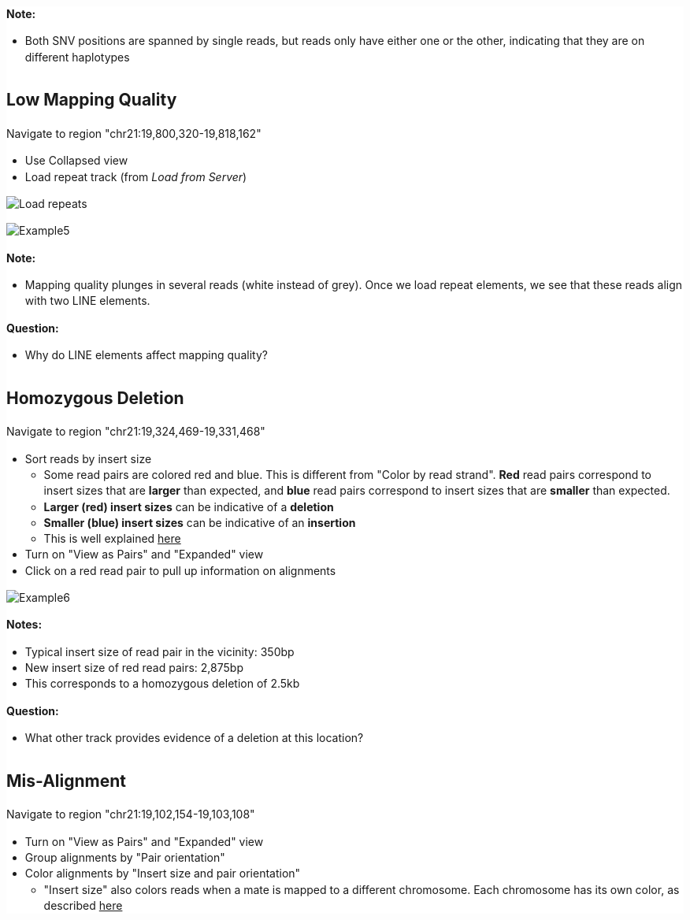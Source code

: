 **Note:**
 * Both SNV positions are spanned by single reads, but reads only have either one or the other, indicating that they are on different haplotypes


## Low Mapping Quality

Navigate to region "chr21:19,800,320-19,818,162"
* Use Collapsed view
* Load repeat track (from *Load from Server*)

![Load repeats](https://github.com/bioinformaticsdotca/HT-Biology_2017/raw/master/HtSeq/img/igv_RepeatMasker_load.png)


![Example5](https://bioinformatics-ca.github.io/images/Igv_example5.png)

 **Note:**
 * Mapping quality plunges in several reads (white instead of grey). Once we load repeat elements, we see that these reads align with two LINE elements.

 **Question:**
 * Why do LINE elements affect mapping quality?


## Homozygous Deletion

Navigate to region "chr21:19,324,469-19,331,468"
 * Sort reads by insert size
    * Some read pairs are colored red and blue. This is different from "Color by read strand". **Red** read pairs correspond to insert sizes that are **larger** than expected, and **blue** read pairs correspond to insert sizes that are **smaller** than expected.
    * **Larger (red) insert sizes** can be indicative of a **deletion**
    * **Smaller (blue) insert sizes** can be indicative of an **insertion**
    * This is well explained [here](https://software.broadinstitute.org/software/igv/interpreting_insert_size)
 * Turn on "View as Pairs" and "Expanded" view
 * Click on a red read pair to pull up information on alignments

![Example6](https://bioinformatics-ca.github.io/images/Igv_example6.png)

 **Notes:**
 * Typical insert size of read pair in the vicinity: 350bp
 * New insert size of red read pairs: 2,875bp
 * This corresponds to a homozygous deletion of 2.5kb

 **Question:**
 * What other track provides evidence of a deletion at this location?


## Mis-Alignment

Navigate to region "chr21:19,102,154-19,103,108"
* Turn on "View as Pairs" and "Expanded" view
* Group alignments by "Pair orientation"
* Color alignments by "Insert size and pair orientation"
   * "Insert size" also colors reads when a mate is mapped to a different chromosome. Each chromosome has its own color, as described [here](https://software.broadinstitute.org/software/igv/interpreting_insert_size)
